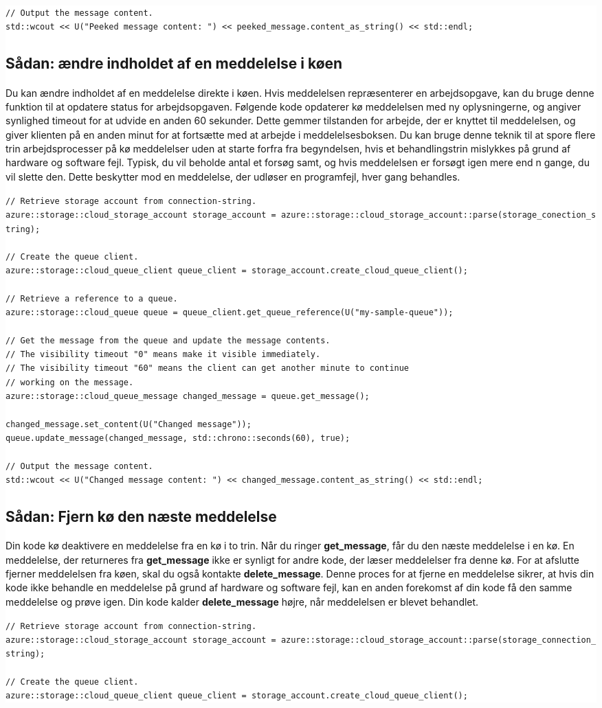     // Output the message content.
    std::wcout << U("Peeked message content: ") << peeked_message.content_as_string() << std::endl;

## <a name="how-to-change-the-contents-of-a-queued-message"></a>Sådan: ændre indholdet af en meddelelse i køen
Du kan ændre indholdet af en meddelelse direkte i køen. Hvis meddelelsen repræsenterer en arbejdsopgave, kan du bruge denne funktion til at opdatere status for arbejdsopgaven. Følgende kode opdaterer kø meddelelsen med ny oplysningerne, og angiver synlighed timeout for at udvide en anden 60 sekunder. Dette gemmer tilstanden for arbejde, der er knyttet til meddelelsen, og giver klienten på en anden minut for at fortsætte med at arbejde i meddelelsesboksen. Du kan bruge denne teknik til at spore flere trin arbejdsprocesser på kø meddelelser uden at starte forfra fra begyndelsen, hvis et behandlingstrin mislykkes på grund af hardware og software fejl. Typisk, du vil beholde antal et forsøg samt, og hvis meddelelsen er forsøgt igen mere end n gange, du vil slette den. Dette beskytter mod en meddelelse, der udløser en programfejl, hver gang behandles.

    // Retrieve storage account from connection-string.
    azure::storage::cloud_storage_account storage_account = azure::storage::cloud_storage_account::parse(storage_conection_string);

    // Create the queue client.
    azure::storage::cloud_queue_client queue_client = storage_account.create_cloud_queue_client();

    // Retrieve a reference to a queue.
    azure::storage::cloud_queue queue = queue_client.get_queue_reference(U("my-sample-queue"));

    // Get the message from the queue and update the message contents.
    // The visibility timeout "0" means make it visible immediately.
    // The visibility timeout "60" means the client can get another minute to continue
    // working on the message.
    azure::storage::cloud_queue_message changed_message = queue.get_message();

    changed_message.set_content(U("Changed message"));
    queue.update_message(changed_message, std::chrono::seconds(60), true);

    // Output the message content.
    std::wcout << U("Changed message content: ") << changed_message.content_as_string() << std::endl;  

## <a name="how-to-de-queue-the-next-message"></a>Sådan: Fjern kø den næste meddelelse
Din kode kø deaktivere en meddelelse fra en kø i to trin. Når du ringer **get_message**, får du den næste meddelelse i en kø. En meddelelse, der returneres fra **get_message** ikke er synligt for andre kode, der læser meddelelser fra denne kø. For at afslutte fjerner meddelelsen fra køen, skal du også kontakte **delete_message**. Denne proces for at fjerne en meddelelse sikrer, at hvis din kode ikke behandle en meddelelse på grund af hardware og software fejl, kan en anden forekomst af din kode få den samme meddelelse og prøve igen. Din kode kalder **delete_message** højre, når meddelelsen er blevet behandlet.

    // Retrieve storage account from connection-string.
    azure::storage::cloud_storage_account storage_account = azure::storage::cloud_storage_account::parse(storage_connection_string);

    // Create the queue client.
    azure::storage::cloud_queue_client queue_client = storage_account.create_cloud_queue_client();

